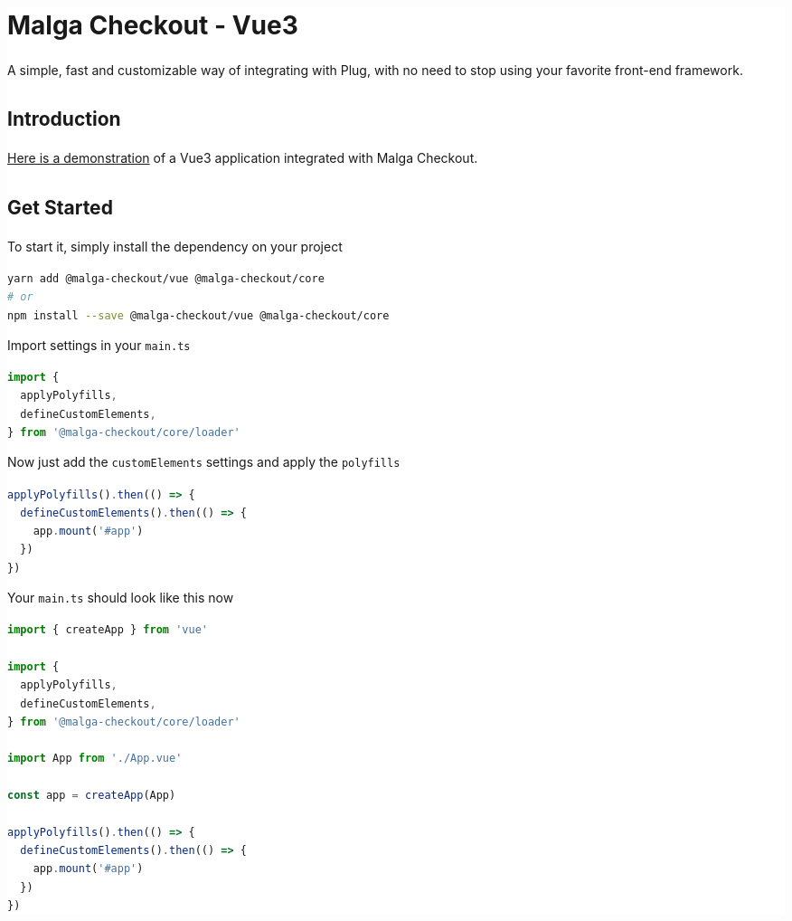 # Malga Checkout - Vue3

A simple, fast and customizable way of integrating with Plug, with no need to stop using your favorite front-end framework.

## Introduction

[Here is a demonstration](https://github.com/plughacker/demo-malga-checkout-vue3) of a Vue3 application integrated with Malga Checkout.

## Get Started

To start it, simply install the dependency on your project

```bash
yarn add @malga-checkout/vue @malga-checkout/core
# or
npm install --save @malga-checkout/vue @malga-checkout/core
```

Import settings in your `main.ts`

```js
import {
  applyPolyfills,
  defineCustomElements,
} from '@malga-checkout/core/loader'
```

Now just add the `customElements` settings and apply the `polyfills`

```js
applyPolyfills().then(() => {
  defineCustomElements().then(() => {
    app.mount('#app')
  })
})
```

Your `main.ts` should look like this now

```js
import { createApp } from 'vue'

import {
  applyPolyfills,
  defineCustomElements,
} from '@malga-checkout/core/loader'

import App from './App.vue'

const app = createApp(App)

applyPolyfills().then(() => {
  defineCustomElements().then(() => {
    app.mount('#app')
  })
})
```
